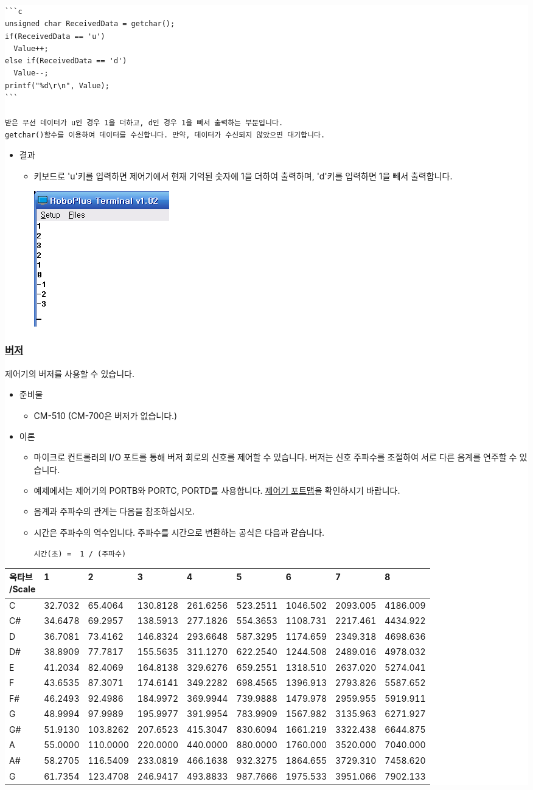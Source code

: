     ```c
    unsigned char ReceivedData = getchar();
    if(ReceivedData == 'u')
      Value++;
    else if(ReceivedData == 'd')
      Value--;
    printf("%d\r\n", Value);
    ```

    받은 무선 데이터가 u인 경우 1을 더하고, d인 경우 1을 빼서 출력하는 부분입니다.  
    getchar()함수를 이용하여 데이터를 수신합니다. 만약, 데이터가 수신되지 않았으면 대기합니다.

- 결과
  - 키보드로 'u'키를 입력하면 제어기에서 현재 기억된 숫자에 1을 더하여 출력하며, 'd'키를 입력하면 1을 빼서 출력합니다.

    ![img](/assets/images/sw/sdk/embedded_047.png)

### [버저](#버저)

제어기의 버저를 사용할 수 있습니다.

- 준비물
  - CM-510 (CM-700은 버저가 없습니다.)

- 이론
  - 마이크로 컨트롤러의 I/O 포트를 통해 버저 회로의 신호를 제어할 수 있습니다. 버저는 신호 주파수를 조절하여 서로 다른 음계를 연주할 수 있습니다.
  - 예제에서는 제어기의 PORTB와 PORTC, PORTD를 사용합니다. [제어기 포트맵]을 확인하시기 바랍니다.
  - 음계과 주파수의 관계는 다음을 참조하십시오.
  - 시간은 주파수의 역수입니다. 주파수를 시간으로 변환하는 공식은 다음과 같습니다.

    `시간(초) =  1 / (주파수)`

| 옥타브<br>/Scale | 1       | 2        | 3        | 4        | 5        | 6        | 7        | 8        |
|:-------------------------|:--------|:---------|:---------|:---------|:---------|:---------|:---------|:---------|
| C                        | 32.7032 | 65.4064  | 130.8128 | 261.6256 | 523.2511 | 1046.502 | 2093.005 | 4186.009 |
| C#                       | 34.6478 | 69.2957  | 138.5913 | 277.1826 | 554.3653 | 1108.731 | 2217.461 | 4434.922 |
| D                        | 36.7081 | 73.4162  | 146.8324 | 293.6648 | 587.3295 | 1174.659 | 2349.318 | 4698.636 |
| D#                       | 38.8909 | 77.7817  | 155.5635 | 311.1270 | 622.2540 | 1244.508 | 2489.016 | 4978.032 |
| E                        | 41.2034 | 82.4069  | 164.8138 | 329.6276 | 659.2551 | 1318.510 | 2637.020 | 5274.041 |
| F                        | 43.6535 | 87.3071  | 174.6141 | 349.2282 | 698.4565 | 1396.913 | 2793.826 | 5587.652 |
| F#                       | 46.2493 | 92.4986  | 184.9972 | 369.9944 | 739.9888 | 1479.978 | 2959.955 | 5919.911 |
| G                        | 48.9994 | 97.9989  | 195.9977 | 391.9954 | 783.9909 | 1567.982 | 3135.963 | 6271.927 |
| G#                       | 51.9130 | 103.8262 | 207.6523 | 415.3047 | 830.6094 | 1661.219 | 3322.438 | 6644.875 |
| A                        | 55.0000 | 110.0000 | 220.0000 | 440.0000 | 880.0000 | 1760.000 | 3520.000 | 7040.000 |
| A#                       | 58.2705 | 116.5409 | 233.0819 | 466.1638 | 932.3275 | 1864.655 | 3729.310 | 7458.620 |
| G                        | 61.7354 | 123.4708 | 246.9417 | 493.8833 | 987.7666 | 1975.533 | 3951.066 | 7902.133 |


[CM-510 SDK]: http://support.robotis.com/en/baggage_files/embeded_c/embeded_c(cm510_v1.02).zip
[CM-700 SDK]: http://support.robotis.com/en/baggage_files/embeded_c/embeded_c(cm700_v1.02).zip
[제어기 포트맵]: #하드웨어-포트맵
[적외선 센서]: /docs/kr/parts/sensor/irss-10/
[dxl_initialize()]: ??
[dxl_write_word()]: ??
[Dynamixel SDK]: ??
[다이나믹셀 패킷 구조]: /docs/kr/dxl/protocol1/
[zgb_rx_data()]: /docs/kr/software/embedded_sdk/zigbee_sdk/#zgb-rx-data
[Zig-100/110]: /docs/kr/parts/communication/zig-110/
[RC-100]: /docs/kr/parts/communication/rc-100/
[CM-510 제어기]: /docs/kr/parts/controller/cm-510/
[CM-700 제어기]: /docs/kr/parts/controller/cm-700/
[로보플러스 터미널]: /docs/kr/software/rplus1/terminal/
[제어기 부트로더]: #부트로더
[부트로더에서 프로그램 설치/실행]: #프로그램-설치실행
[부트로더 진입]: #부트로더
